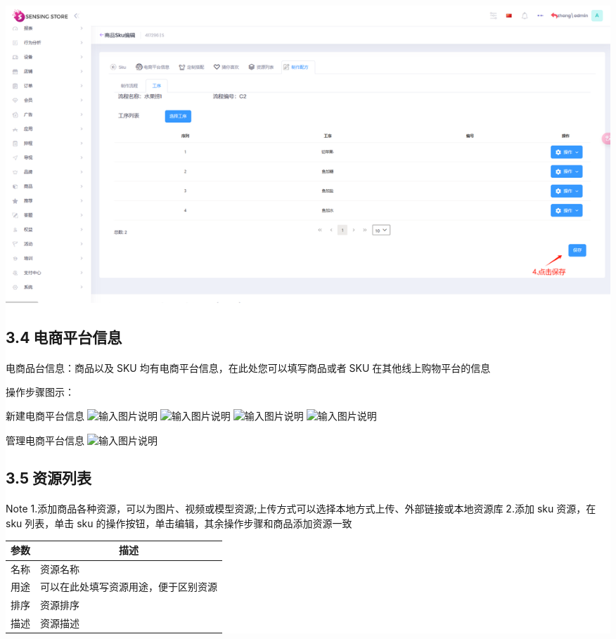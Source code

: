    ![1712133144702](image/商品/1712133144702.png)

## 3.4 电商平台信息

电商品台信息：商品以及 SKU 均有电商平台信息，在此处您可以填写商品或者 SKU 在其他线上购物平台的信息

操作步骤图示：

新建电商平台信息
![输入图片说明](https://images.gitee.com/uploads/images/2021/0527/093026_49032858_8867015.png "屏幕截图.png")
![输入图片说明](https://images.gitee.com/uploads/images/2021/0527/093256_aa048b1f_8867015.png "屏幕截图.png")
![输入图片说明](https://images.gitee.com/uploads/images/2021/0527/103625_11657da7_8867015.png "屏幕截图.png")
![输入图片说明](https://images.gitee.com/uploads/images/2021/0527/103828_2e37cf86_8867015.png "屏幕截图.png")

管理电商平台信息
![输入图片说明](https://images.gitee.com/uploads/images/2021/0527/104513_39236d5f_8867015.png "屏幕截图.png")

## 3.5 资源列表

Note 1.添加商品各种资源，可以为图片、视频或模型资源;上传方式可以选择本地方式上传、外部链接或本地资源库 2.添加 sku 资源，在 sku 列表，单击 sku 的操作按钮，单击编辑，其余操作步骤和商品添加资源一致

| 参数 | 描述                                 |
| ---- | ------------------------------------ |
| 名称 | 资源名称                             |
| 用途 | 可以在此处填写资源用途，便于区别资源 |
| 排序 | 资源排序                             |
| 描述 | 资源描述                             |
